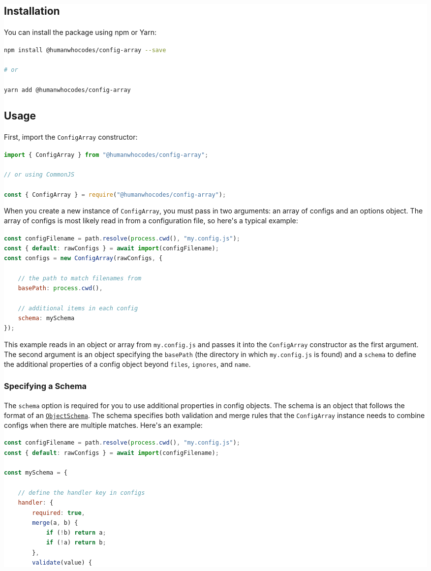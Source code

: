 ## Installation

You can install the package using npm or Yarn:

```bash
npm install @humanwhocodes/config-array --save

# or

yarn add @humanwhocodes/config-array
```

## Usage

First, import the `ConfigArray` constructor:

```js
import { ConfigArray } from "@humanwhocodes/config-array";

// or using CommonJS

const { ConfigArray } = require("@humanwhocodes/config-array");
```

When you create a new instance of `ConfigArray`, you must pass in two arguments: an array of configs and an options object. The array of configs is most likely read in from a configuration file, so here's a typical example:

```js
const configFilename = path.resolve(process.cwd(), "my.config.js");
const { default: rawConfigs } = await import(configFilename);
const configs = new ConfigArray(rawConfigs, {
    
    // the path to match filenames from
    basePath: process.cwd(),

    // additional items in each config
    schema: mySchema
});
```

This example reads in an object or array from `my.config.js` and passes it into the `ConfigArray` constructor as the first argument. The second argument is an object specifying the `basePath` (the directory in which `my.config.js` is found) and a `schema` to define the additional properties of a config object beyond `files`, `ignores`, and `name`.

### Specifying a Schema

The `schema` option is required for you to use additional properties in config objects. The schema is an object that follows the format of an [`ObjectSchema`](https://npmjs.com/package/@humanwhocodes/object-schema). The schema specifies both validation and merge rules that the `ConfigArray` instance needs to combine configs when there are multiple matches. Here's an example:

```js
const configFilename = path.resolve(process.cwd(), "my.config.js");
const { default: rawConfigs } = await import(configFilename);

const mySchema = {

    // define the handler key in configs
    handler: {
        required: true,
        merge(a, b) {
            if (!b) return a;
            if (!a) return b;
        },
        validate(value) {
```